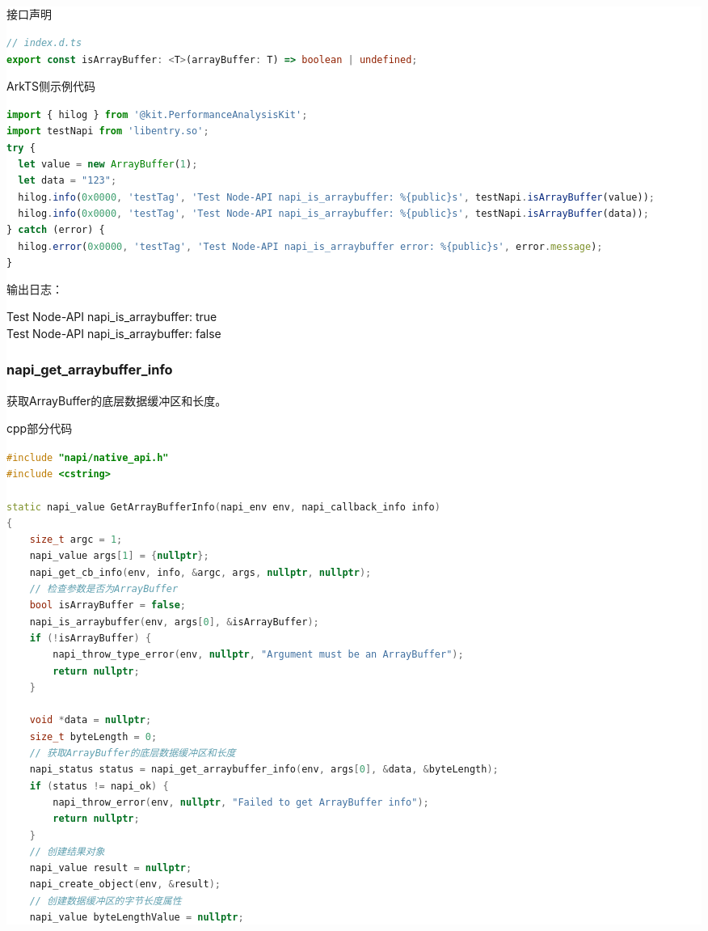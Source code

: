 
接口声明

```ts
// index.d.ts
export const isArrayBuffer: <T>(arrayBuffer: T) => boolean | undefined;
```


ArkTS侧示例代码

```ts
import { hilog } from '@kit.PerformanceAnalysisKit';
import testNapi from 'libentry.so';
try {
  let value = new ArrayBuffer(1);
  let data = "123";
  hilog.info(0x0000, 'testTag', 'Test Node-API napi_is_arraybuffer: %{public}s', testNapi.isArrayBuffer(value));
  hilog.info(0x0000, 'testTag', 'Test Node-API napi_is_arraybuffer: %{public}s', testNapi.isArrayBuffer(data));
} catch (error) {
  hilog.error(0x0000, 'testTag', 'Test Node-API napi_is_arraybuffer error: %{public}s', error.message);
}
```


输出日志：

Test Node-API napi_is_arraybuffer: true<br>
Test Node-API napi_is_arraybuffer: false

### napi_get_arraybuffer_info

获取ArrayBuffer的底层数据缓冲区和长度。

cpp部分代码

```cpp
#include "napi/native_api.h"
#include <cstring>

static napi_value GetArrayBufferInfo(napi_env env, napi_callback_info info)
{
    size_t argc = 1;
    napi_value args[1] = {nullptr};
    napi_get_cb_info(env, info, &argc, args, nullptr, nullptr);
    // 检查参数是否为ArrayBuffer
    bool isArrayBuffer = false;
    napi_is_arraybuffer(env, args[0], &isArrayBuffer);
    if (!isArrayBuffer) {
        napi_throw_type_error(env, nullptr, "Argument must be an ArrayBuffer");
        return nullptr;
    }

    void *data = nullptr;
    size_t byteLength = 0;
    // 获取ArrayBuffer的底层数据缓冲区和长度
    napi_status status = napi_get_arraybuffer_info(env, args[0], &data, &byteLength);
    if (status != napi_ok) {
        napi_throw_error(env, nullptr, "Failed to get ArrayBuffer info");
        return nullptr;
    }
    // 创建结果对象
    napi_value result = nullptr;
    napi_create_object(env, &result);
    // 创建数据缓冲区的字节长度属性
    napi_value byteLengthValue = nullptr;
```